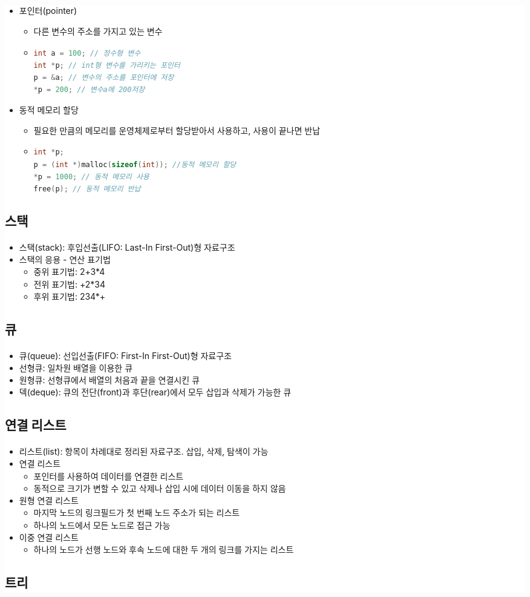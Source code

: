- 포인터(pointer)
  - 다른 변수의 주소를 가지고 있는 변수
  - ```c
    int a = 100; // 정수형 변수
    int *p; // int형 변수를 가리키는 포인터
    p = &a; // 변수의 주소를 포인터에 저장
    *p = 200; // 변수a에 200저장
    ```

- 동적 메모리 할당
  - 필요한 만큼의 메모리를 운영체제로부터 할당받아서 사용하고, 사용이 끝나면 반납
  - ```c
    int *p;
    p = (int *)malloc(sizeof(int)); //동적 메모리 할당
    *p = 1000; // 동적 메모리 사용
    free(p); // 동적 메모리 반납
    ```

    

## 스택

- 스택(stack): 후입선출(LIFO: Last-In First-Out)형 자료구조
- 스택의 응용 - 연산 표기법
  - 중위 표기법: 2+3*4
  - 전위 표기법: +2*34
  - 후위 표기법: 234*+



## 큐

- 큐(queue): 선입선출(FIFO: First-In First-Out)형 자료구조
- 선형큐: 일차원 배열을 이용한 큐
- 원형큐: 선형큐에서 배열의 처음과 끝을 연결시킨 큐
- 덱(deque): 큐의 전단(front)과 후단(rear)에서 모두 삽입과 삭제가 가능한 큐



## 연결 리스트

- 리스트(list): 항목이 차례대로 정리된 자료구조. 삽입, 삭제, 탐색이 가능
- 연결 리스트
  - 포인터를 사용하여 데이터를 연결한 리스트
  - 동적으로 크기가 변할 수 있고 삭제나 삽입 시에 데이터 이동을 하지 않음
- 원형 연결 리스트
  - 마지막 노드의 링크필드가 첫 번째 노드 주소가 되는 리스트
  - 하나의 노드에서 모든 노드로 접근 가능
- 이중 연결 리스트
  - 하나의 노드가 선행 노드와 후속 노드에 대한 두 개의 링크를 가지는 리스트



## 트리
